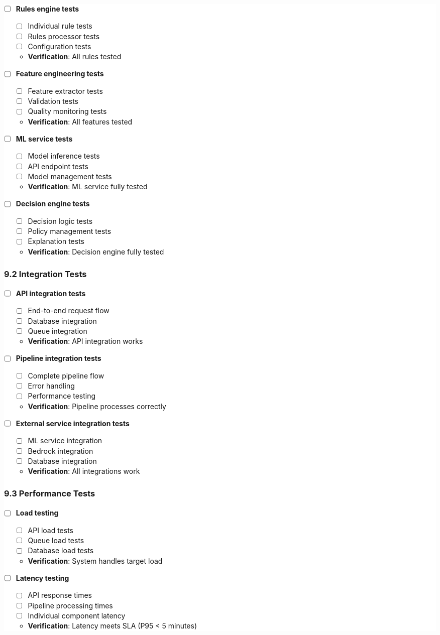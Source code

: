 - [ ] **Rules engine tests**
  - [ ] Individual rule tests
  - [ ] Rules processor tests
  - [ ] Configuration tests
  - **Verification**: All rules tested

- [ ] **Feature engineering tests**
  - [ ] Feature extractor tests
  - [ ] Validation tests
  - [ ] Quality monitoring tests
  - **Verification**: All features tested

- [ ] **ML service tests**
  - [ ] Model inference tests
  - [ ] API endpoint tests
  - [ ] Model management tests
  - **Verification**: ML service fully tested

- [ ] **Decision engine tests**
  - [ ] Decision logic tests
  - [ ] Policy management tests
  - [ ] Explanation tests
  - **Verification**: Decision engine fully tested

### 9.2 Integration Tests
- [ ] **API integration tests**
  - [ ] End-to-end request flow
  - [ ] Database integration
  - [ ] Queue integration
  - **Verification**: API integration works

- [ ] **Pipeline integration tests**
  - [ ] Complete pipeline flow
  - [ ] Error handling
  - [ ] Performance testing
  - **Verification**: Pipeline processes correctly

- [ ] **External service integration tests**
  - [ ] ML service integration
  - [ ] Bedrock integration
  - [ ] Database integration
  - **Verification**: All integrations work

### 9.3 Performance Tests
- [ ] **Load testing**
  - [ ] API load tests
  - [ ] Queue load tests
  - [ ] Database load tests
  - **Verification**: System handles target load

- [ ] **Latency testing**
  - [ ] API response times
  - [ ] Pipeline processing times
  - [ ] Individual component latency
  - **Verification**: Latency meets SLA (P95 < 5 minutes)
